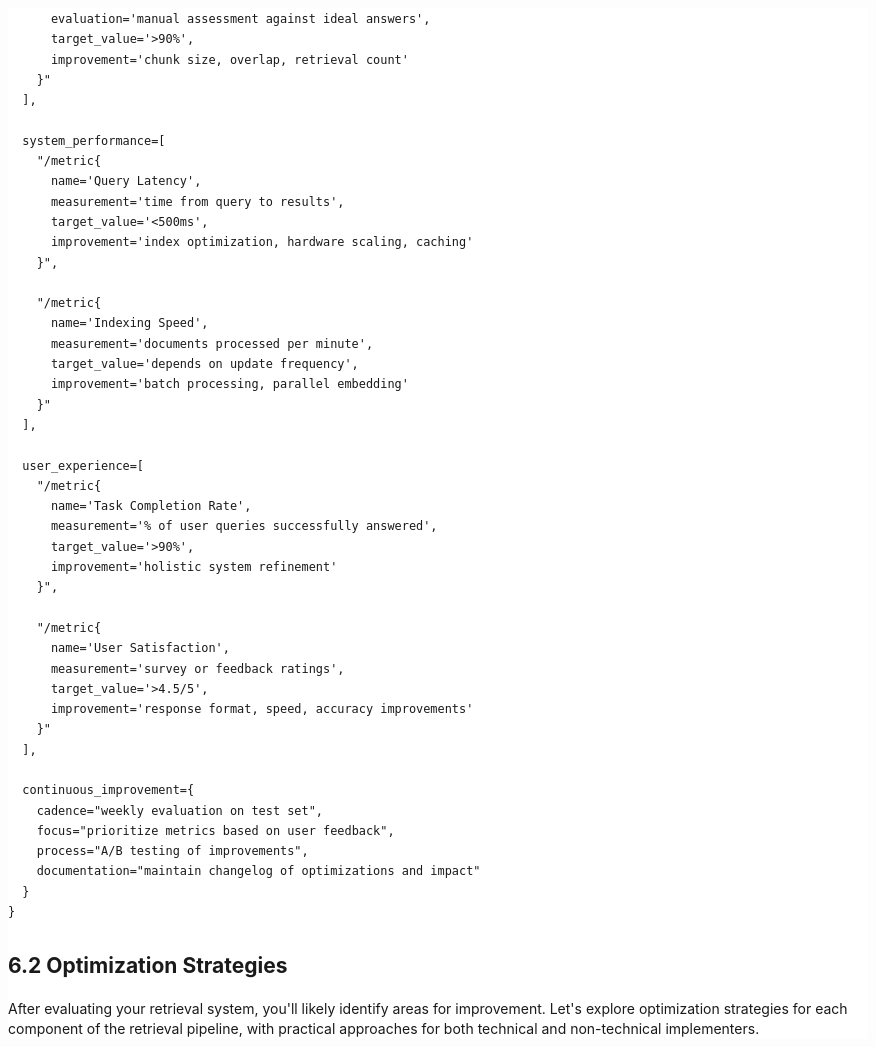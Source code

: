 ```
      evaluation='manual assessment against ideal answers',
      target_value='>90%',
      improvement='chunk size, overlap, retrieval count'
    }"
  ],
  
  system_performance=[
    "/metric{
      name='Query Latency',
      measurement='time from query to results',
      target_value='<500ms',
      improvement='index optimization, hardware scaling, caching'
    }",
    
    "/metric{
      name='Indexing Speed',
      measurement='documents processed per minute',
      target_value='depends on update frequency',
      improvement='batch processing, parallel embedding'
    }"
  ],
  
  user_experience=[
    "/metric{
      name='Task Completion Rate',
      measurement='% of user queries successfully answered',
      target_value='>90%',
      improvement='holistic system refinement'
    }",
    
    "/metric{
      name='User Satisfaction',
      measurement='survey or feedback ratings',
      target_value='>4.5/5',
      improvement='response format, speed, accuracy improvements'
    }"
  ],
  
  continuous_improvement={
    cadence="weekly evaluation on test set",
    focus="prioritize metrics based on user feedback",
    process="A/B testing of improvements",
    documentation="maintain changelog of optimizations and impact"
  }
}
```


## 6.2 Optimization Strategies

After evaluating your retrieval system, you'll likely identify areas for improvement. Let's explore optimization strategies for each component of the retrieval pipeline, with practical approaches for both technical and non-technical implementers.
